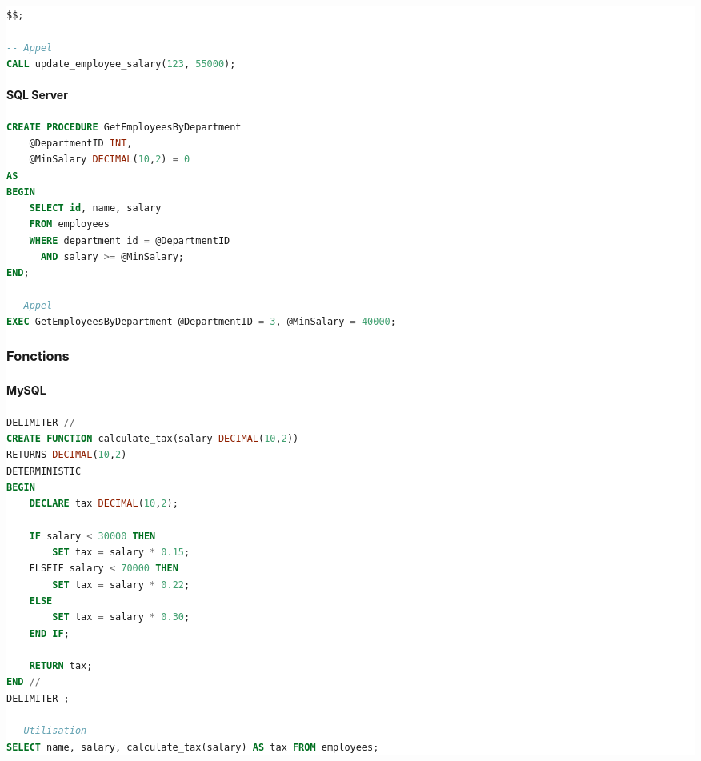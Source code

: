 ```sql
$$;

-- Appel
CALL update_employee_salary(123, 55000);
```

#### SQL Server

```sql
CREATE PROCEDURE GetEmployeesByDepartment
    @DepartmentID INT,
    @MinSalary DECIMAL(10,2) = 0
AS
BEGIN
    SELECT id, name, salary
    FROM employees
    WHERE department_id = @DepartmentID
      AND salary >= @MinSalary;
END;

-- Appel
EXEC GetEmployeesByDepartment @DepartmentID = 3, @MinSalary = 40000;
```

### Fonctions

#### MySQL

```sql
DELIMITER //
CREATE FUNCTION calculate_tax(salary DECIMAL(10,2)) 
RETURNS DECIMAL(10,2)
DETERMINISTIC
BEGIN
    DECLARE tax DECIMAL(10,2);
    
    IF salary < 30000 THEN
        SET tax = salary * 0.15;
    ELSEIF salary < 70000 THEN
        SET tax = salary * 0.22;
    ELSE
        SET tax = salary * 0.30;
    END IF;
    
    RETURN tax;
END //
DELIMITER ;

-- Utilisation
SELECT name, salary, calculate_tax(salary) AS tax FROM employees;
```

